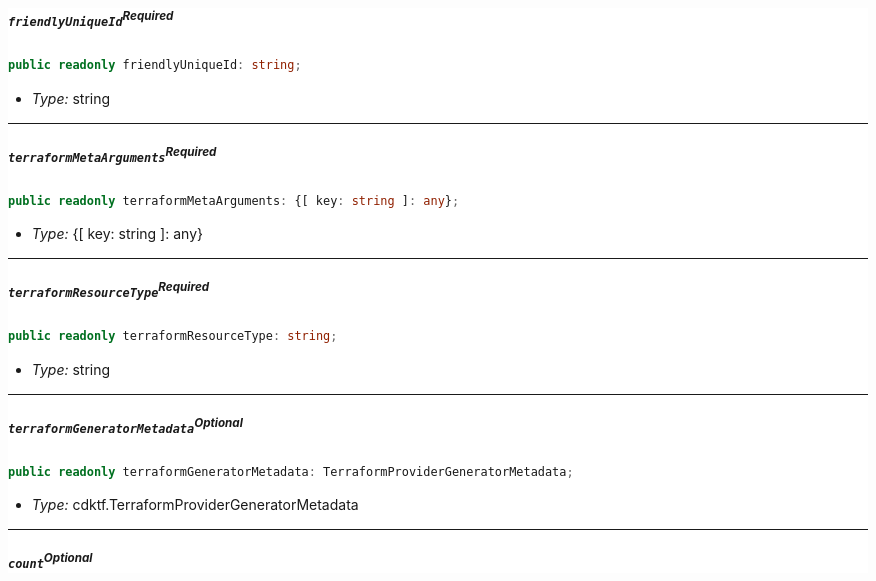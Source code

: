 ##### `friendlyUniqueId`<sup>Required</sup> <a name="friendlyUniqueId" id="rhizo-co-terraform-provider-oci.dataOciCloudMigrationsMigrationPlanAvailableShapes.DataOciCloudMigrationsMigrationPlanAvailableShapes.property.friendlyUniqueId"></a>

```typescript
public readonly friendlyUniqueId: string;
```

- *Type:* string

---

##### `terraformMetaArguments`<sup>Required</sup> <a name="terraformMetaArguments" id="rhizo-co-terraform-provider-oci.dataOciCloudMigrationsMigrationPlanAvailableShapes.DataOciCloudMigrationsMigrationPlanAvailableShapes.property.terraformMetaArguments"></a>

```typescript
public readonly terraformMetaArguments: {[ key: string ]: any};
```

- *Type:* {[ key: string ]: any}

---

##### `terraformResourceType`<sup>Required</sup> <a name="terraformResourceType" id="rhizo-co-terraform-provider-oci.dataOciCloudMigrationsMigrationPlanAvailableShapes.DataOciCloudMigrationsMigrationPlanAvailableShapes.property.terraformResourceType"></a>

```typescript
public readonly terraformResourceType: string;
```

- *Type:* string

---

##### `terraformGeneratorMetadata`<sup>Optional</sup> <a name="terraformGeneratorMetadata" id="rhizo-co-terraform-provider-oci.dataOciCloudMigrationsMigrationPlanAvailableShapes.DataOciCloudMigrationsMigrationPlanAvailableShapes.property.terraformGeneratorMetadata"></a>

```typescript
public readonly terraformGeneratorMetadata: TerraformProviderGeneratorMetadata;
```

- *Type:* cdktf.TerraformProviderGeneratorMetadata

---

##### `count`<sup>Optional</sup> <a name="count" id="rhizo-co-terraform-provider-oci.dataOciCloudMigrationsMigrationPlanAvailableShapes.DataOciCloudMigrationsMigrationPlanAvailableShapes.property.count"></a>
